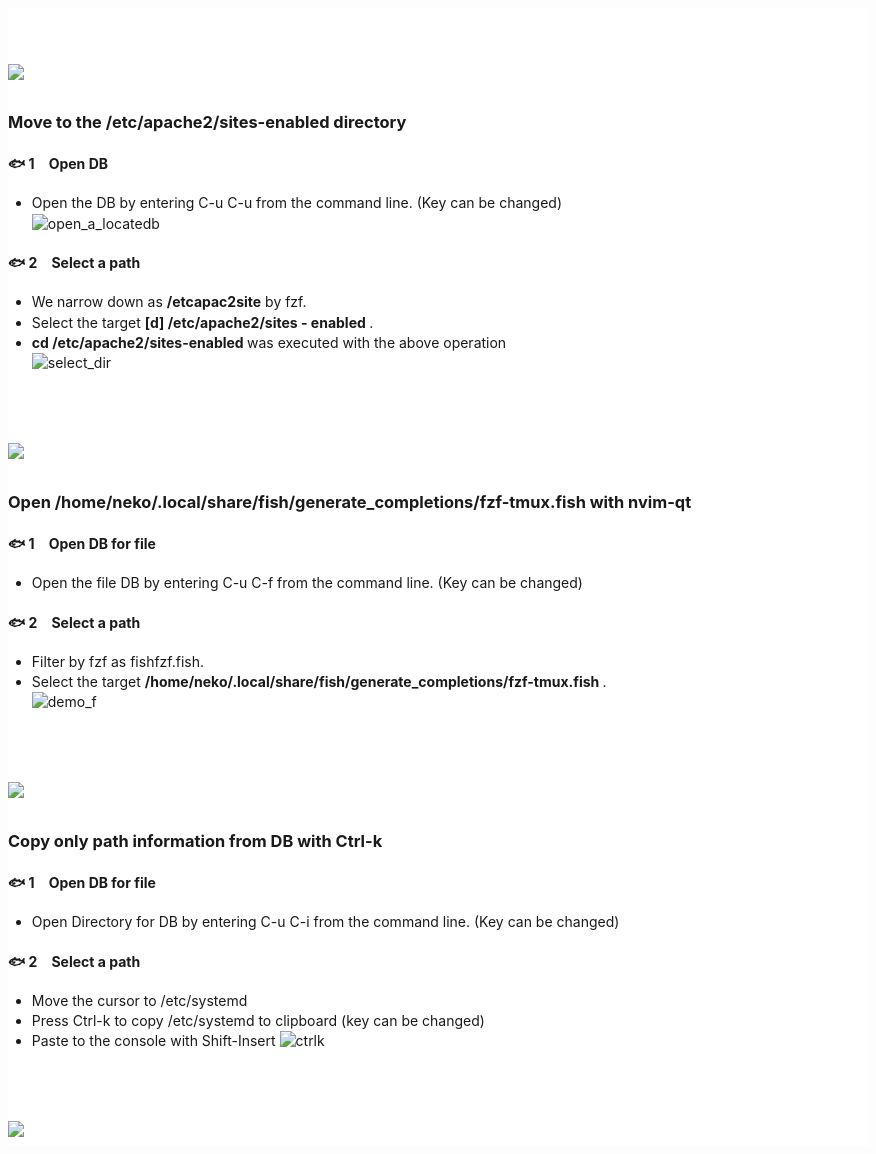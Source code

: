 　

## <img src="http://placehold.jp/24/39aaff/ffffff/180x40.png?text=Demo(1)">
### Move to the /etc/apache2/sites-enabled directory
#### :fish: 1　Open DB
+ Open the DB by entering C-u C-u from the command line. (Key can be changed)   
![open_a_locatedb](https://user-images.githubusercontent.com/39640214/41501398-9ff0be4e-71de-11e8-8720-41733d6c0f7e.gif)

#### :fish: 2　Select a path
+ We narrow down as <b>/etcapac2site</b> by fzf.    
+ Select the target <b> [d] /etc/apache2/sites - enabled </b>.    
+ <B> cd /etc/apache2/sites-enabled </b> was executed with the above operation  
![select_dir](https://user-images.githubusercontent.com/39640214/41502097-6ecb9834-71ed-11e8-804e-0cdfd8f8f102.gif)

　

## <img src="http://placehold.jp/24/39aaff/ffffff/180x40.png?text=Demo(2)">
### Open /home/neko/.local/share/fish/generate_completions/fzf-tmux.fish with nvim-qt
#### :fish: 1　Open DB for file
+ Open the file DB by entering C-u C-f from the command line. (Key can be changed)

#### :fish: 2　Select a path
+ Filter by fzf as fishfzf.fish.
+ Select the target <b> /home/neko/.local/share/fish/generate_completions/fzf-tmux.fish </b>.  
![demo_f](https://user-images.githubusercontent.com/39640214/41606895-b448e1da-741f-11e8-9388-0b3b85ba016d.gif)

　

## <img src="http://placehold.jp/24/39aaff/ffffff/180x40.png?text=Demo(3)">
### Copy only path information from DB with Ctrl-k
#### :fish: 1　Open DB for file
+ Open Directory for DB by entering C-u C-i from the command line. (Key can be changed) 

#### :fish: 2　Select a path
+ Move the cursor to /etc/systemd
+ Press Ctrl-k to copy /etc/systemd to clipboard (key can be changed)
+ Paste to the console with Shift-Insert
![ctrlk](https://user-images.githubusercontent.com/39640214/41803236-c112332c-76c1-11e8-920a-c986c656e75a.gif)


　


## <img src="http://placehold.jp/24/39aaff/ffffff/180x40.png?text=Install">
